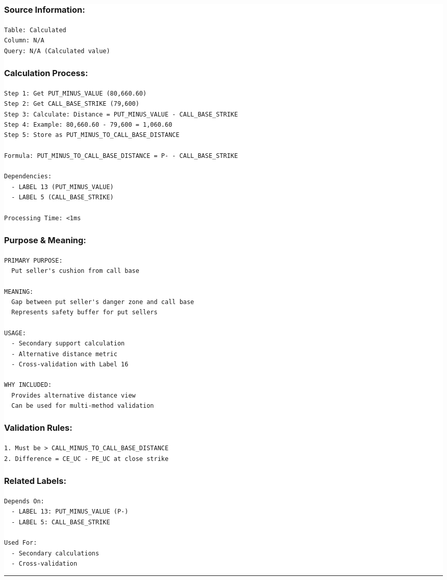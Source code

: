 ### **Source Information:**
```
Table: Calculated
Column: N/A
Query: N/A (Calculated value)
```

### **Calculation Process:**
```
Step 1: Get PUT_MINUS_VALUE (80,660.60)
Step 2: Get CALL_BASE_STRIKE (79,600)
Step 3: Calculate: Distance = PUT_MINUS_VALUE - CALL_BASE_STRIKE
Step 4: Example: 80,660.60 - 79,600 = 1,060.60
Step 5: Store as PUT_MINUS_TO_CALL_BASE_DISTANCE

Formula: PUT_MINUS_TO_CALL_BASE_DISTANCE = P- - CALL_BASE_STRIKE

Dependencies: 
  - LABEL 13 (PUT_MINUS_VALUE)
  - LABEL 5 (CALL_BASE_STRIKE)
  
Processing Time: <1ms
```

### **Purpose & Meaning:**
```
PRIMARY PURPOSE:
  Put seller's cushion from call base
  
MEANING:
  Gap between put seller's danger zone and call base
  Represents safety buffer for put sellers
  
USAGE:
  - Secondary support calculation
  - Alternative distance metric
  - Cross-validation with Label 16
  
WHY INCLUDED:
  Provides alternative distance view
  Can be used for multi-method validation
```

### **Validation Rules:**
```
1. Must be > CALL_MINUS_TO_CALL_BASE_DISTANCE
2. Difference = CE_UC - PE_UC at close strike
```

### **Related Labels:**
```
Depends On:
  - LABEL 13: PUT_MINUS_VALUE (P-)
  - LABEL 5: CALL_BASE_STRIKE
  
Used For:
  - Secondary calculations
  - Cross-validation
```

---